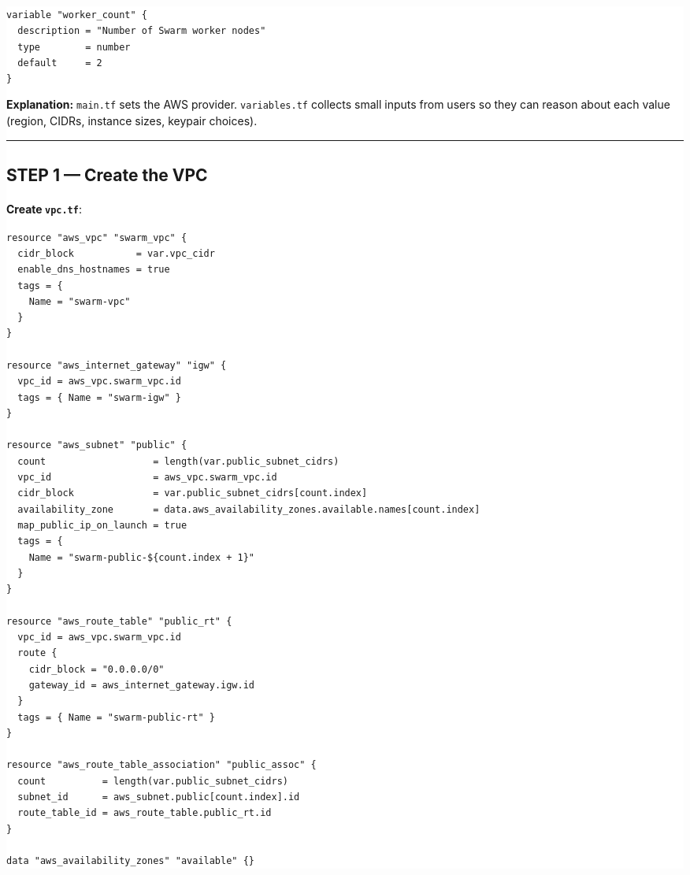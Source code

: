 ```hcl
variable "worker_count" {
  description = "Number of Swarm worker nodes"
  type        = number
  default     = 2
}
```

**Explanation:**
`main.tf` sets the AWS provider. `variables.tf` collects small inputs from users so they can reason about each value (region, CIDRs, instance sizes, keypair choices).

---

## STEP 1 — Create the VPC


**Create `vpc.tf`**:

```hcl
resource "aws_vpc" "swarm_vpc" {
  cidr_block           = var.vpc_cidr
  enable_dns_hostnames = true
  tags = {
    Name = "swarm-vpc"
  }
}

resource "aws_internet_gateway" "igw" {
  vpc_id = aws_vpc.swarm_vpc.id
  tags = { Name = "swarm-igw" }
}

resource "aws_subnet" "public" {
  count                   = length(var.public_subnet_cidrs)
  vpc_id                  = aws_vpc.swarm_vpc.id
  cidr_block              = var.public_subnet_cidrs[count.index]
  availability_zone       = data.aws_availability_zones.available.names[count.index]
  map_public_ip_on_launch = true
  tags = {
    Name = "swarm-public-${count.index + 1}"
  }
}

resource "aws_route_table" "public_rt" {
  vpc_id = aws_vpc.swarm_vpc.id
  route {
    cidr_block = "0.0.0.0/0"
    gateway_id = aws_internet_gateway.igw.id
  }
  tags = { Name = "swarm-public-rt" }
}

resource "aws_route_table_association" "public_assoc" {
  count          = length(var.public_subnet_cidrs)
  subnet_id      = aws_subnet.public[count.index].id
  route_table_id = aws_route_table.public_rt.id
}

data "aws_availability_zones" "available" {}
```
